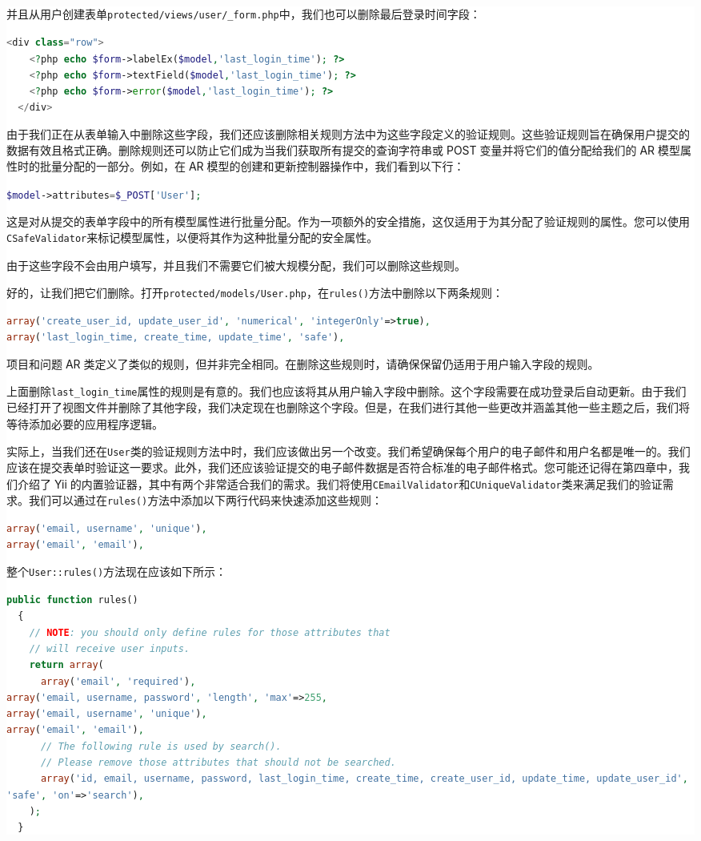 并且从用户创建表单`protected/views/user/_form.php`中，我们也可以删除最后登录时间字段：

```php
<div class="row">
    <?php echo $form->labelEx($model,'last_login_time'); ?>
    <?php echo $form->textField($model,'last_login_time'); ?>
    <?php echo $form->error($model,'last_login_time'); ?>
  </div>
```

由于我们正在从表单输入中删除这些字段，我们还应该删除相关规则方法中为这些字段定义的验证规则。这些验证规则旨在确保用户提交的数据有效且格式正确。删除规则还可以防止它们成为当我们获取所有提交的查询字符串或 POST 变量并将它们的值分配给我们的 AR 模型属性时的批量分配的一部分。例如，在 AR 模型的创建和更新控制器操作中，我们看到以下行：

```php
$model->attributes=$_POST['User'];
```

这是对从提交的表单字段中的所有模型属性进行批量分配。作为一项额外的安全措施，这仅适用于为其分配了验证规则的属性。您可以使用`CSafeValidator`来标记模型属性，以便将其作为这种批量分配的安全属性。

由于这些字段不会由用户填写，并且我们不需要它们被大规模分配，我们可以删除这些规则。

好的，让我们把它们删除。打开`protected/models/User.php`，在`rules()`方法中删除以下两条规则：

```php
array('create_user_id, update_user_id', 'numerical', 'integerOnly'=>true),
array('last_login_time, create_time, update_time', 'safe'),
```

项目和问题 AR 类定义了类似的规则，但并非完全相同。在删除这些规则时，请确保保留仍适用于用户输入字段的规则。

上面删除`last_login_time`属性的规则是有意的。我们也应该将其从用户输入字段中删除。这个字段需要在成功登录后自动更新。由于我们已经打开了视图文件并删除了其他字段，我们决定现在也删除这个字段。但是，在我们进行其他一些更改并涵盖其他一些主题之后，我们将等待添加必要的应用程序逻辑。

实际上，当我们还在`User`类的验证规则方法中时，我们应该做出另一个改变。我们希望确保每个用户的电子邮件和用户名都是唯一的。我们应该在提交表单时验证这一要求。此外，我们还应该验证提交的电子邮件数据是否符合标准的电子邮件格式。您可能还记得在第四章中，我们介绍了 Yii 的内置验证器，其中有两个非常适合我们的需求。我们将使用`CEmailValidator`和`CUniqueValidator`类来满足我们的验证需求。我们可以通过在`rules()`方法中添加以下两行代码来快速添加这些规则：

```php
array('email, username', 'unique'),
array('email', 'email'),
```

整个`User::rules()`方法现在应该如下所示：

```php
public function rules()
  {
    // NOTE: you should only define rules for those attributes that
    // will receive user inputs.
    return array(
      array('email', 'required'),
array('email, username, password', 'length', 'max'=>255,
array('email, username', 'unique'),
array('email', 'email'),
      // The following rule is used by search().
      // Please remove those attributes that should not be searched.
      array('id, email, username, password, last_login_time, create_time, create_user_id, update_time, update_user_id', 'safe', 'on'=>'search'),
    );
  }
```
